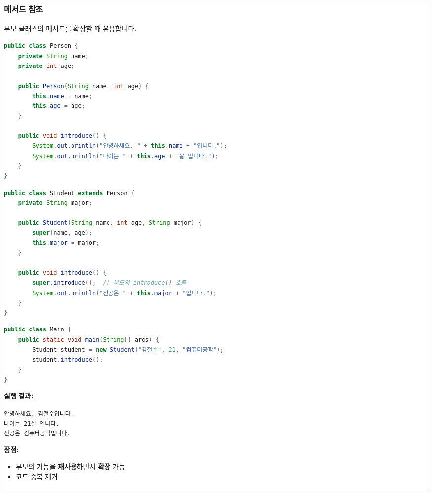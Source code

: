### 메서드 참조

부모 클래스의 메서드를 확장할 때 유용합니다.

```java
public class Person {
    private String name;
    private int age;

    public Person(String name, int age) {
        this.name = name;
        this.age = age;
    }

    public void introduce() {
        System.out.println("안녕하세요. " + this.name + "입니다.");
        System.out.println("나이는 " + this.age + "살 입니다.");
    }
}
```

```java
public class Student extends Person {
    private String major;

    public Student(String name, int age, String major) {
        super(name, age);
        this.major = major;
    }

    public void introduce() {
        super.introduce();  // 부모의 introduce() 호출
        System.out.println("전공은 " + this.major + "입니다.");
    }
}
```

```java
public class Main {
    public static void main(String[] args) {
        Student student = new Student("김철수", 21, "컴퓨터공학");
        student.introduce();
    }
}
```

**실행 결과:**
```
안녕하세요. 김철수입니다.
나이는 21살 입니다.
전공은 컴퓨터공학입니다.
```

**장점:**
- 부모의 기능을 **재사용**하면서 **확장** 가능
- 코드 중복 제거

---